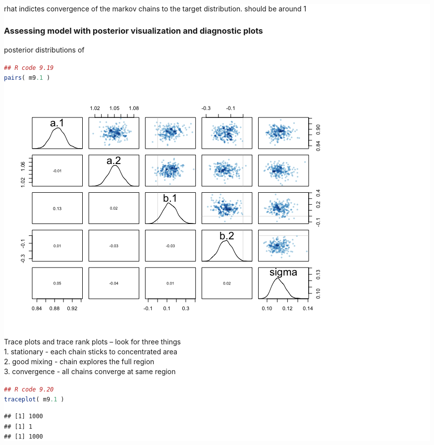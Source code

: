 rhat indictes convergence of the markov chains to the target
distribution. should be around 1

### Assessing model with posterior visualization and diagnostic plots

posterior distributions of

``` r
## R code 9.19
pairs( m9.1 )
```

![](ch9_files/figure-gfm/unnamed-chunk-9-1.png)

Trace plots and trace rank plots – look for three things  
1\. stationary - each chain sticks to concentrated area  
2\. good mixing - chain explores the full region  
3\. convergence - all chains converge at same region

``` r
## R code 9.20
traceplot( m9.1 )
```

    ## [1] 1000
    ## [1] 1
    ## [1] 1000
